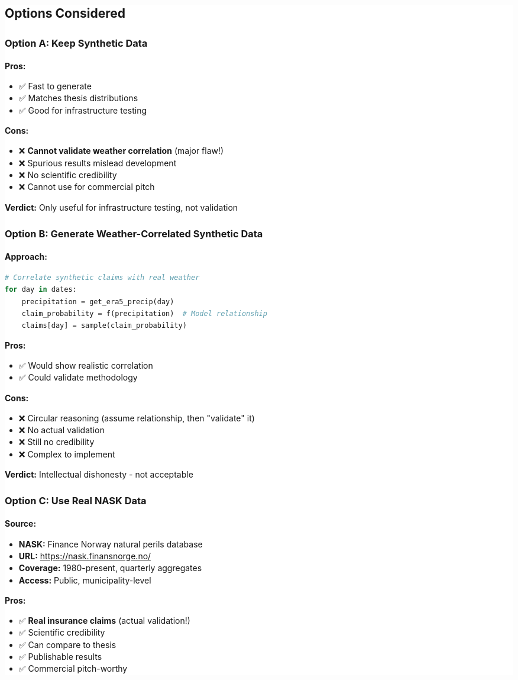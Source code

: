 ## Options Considered

### Option A: Keep Synthetic Data

**Pros:**
- ✅ Fast to generate
- ✅ Matches thesis distributions
- ✅ Good for infrastructure testing

**Cons:**
- ❌ **Cannot validate weather correlation** (major flaw!)
- ❌ Spurious results mislead development
- ❌ No scientific credibility
- ❌ Cannot use for commercial pitch

**Verdict:** Only useful for infrastructure testing, not validation

### Option B: Generate Weather-Correlated Synthetic Data

**Approach:**
```python
# Correlate synthetic claims with real weather
for day in dates:
    precipitation = get_era5_precip(day)
    claim_probability = f(precipitation)  # Model relationship
    claims[day] = sample(claim_probability)
```

**Pros:**
- ✅ Would show realistic correlation
- ✅ Could validate methodology

**Cons:**
- ❌ Circular reasoning (assume relationship, then "validate" it)
- ❌ No actual validation
- ❌ Still no credibility
- ❌ Complex to implement

**Verdict:** Intellectual dishonesty - not acceptable

### Option C: Use Real NASK Data

**Source:**
- **NASK:** Finance Norway natural perils database
- **URL:** https://nask.finansnorge.no/
- **Coverage:** 1980-present, quarterly aggregates
- **Access:** Public, municipality-level

**Pros:**
- ✅ **Real insurance claims** (actual validation!)
- ✅ Scientific credibility
- ✅ Can compare to thesis
- ✅ Publishable results
- ✅ Commercial pitch-worthy

